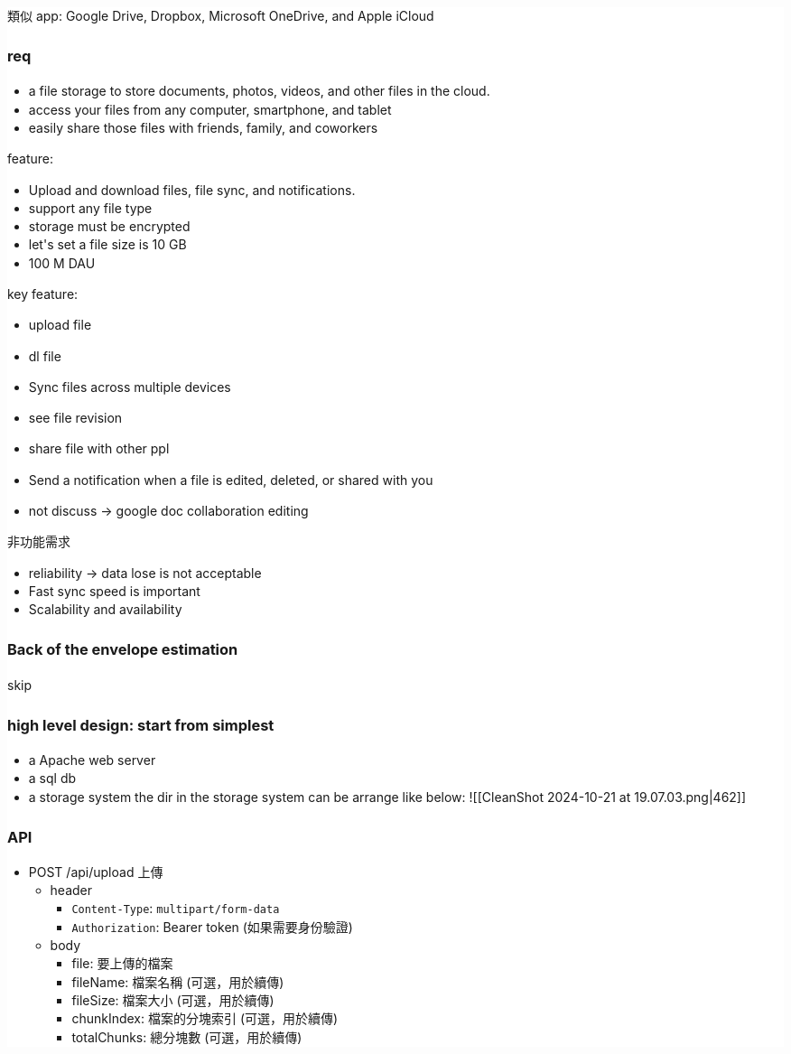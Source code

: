 類似 app: Google Drive, Dropbox, Microsoft OneDrive, and Apple iCloud



### req

- a file storage to store documents, photos, videos, and other files in the cloud.
- access your files from any computer, smartphone, and tablet
- easily share those files with friends, family, and coworkers


feature:
- Upload and download files, file sync, and notifications.
- support any file type
- storage must be encrypted
- let's set a file size is 10 GB
- 100 M DAU


key feature:
- upload file
- dl file
- Sync files across multiple devices
- see file revision
- share file with other ppl
- Send a notification when a file is edited, deleted, or shared with you

- not discuss -> google doc collaboration editing

非功能需求
- reliability -> data lose is not acceptable
- Fast sync speed is important
- Scalability and availability



### Back of the envelope estimation 
skip



### high level design: start from simplest

- a Apache web server
- a sql db
- a storage system
the dir in the storage system can be arrange like below:
![[CleanShot 2024-10-21 at 19.07.03.png|462]]


### API
- POST /api/upload 上傳
	- header
		- `Content-Type`: `multipart/form-data`
		- `Authorization`: Bearer token (如果需要身份驗證)
	- body
		- file: 要上傳的檔案
		- fileName: 檔案名稱 (可選，用於續傳)
		- fileSize: 檔案大小 (可選，用於續傳)
		- chunkIndex: 檔案的分塊索引 (可選，用於續傳)
		- totalChunks: 總分塊數 (可選，用於續傳)
